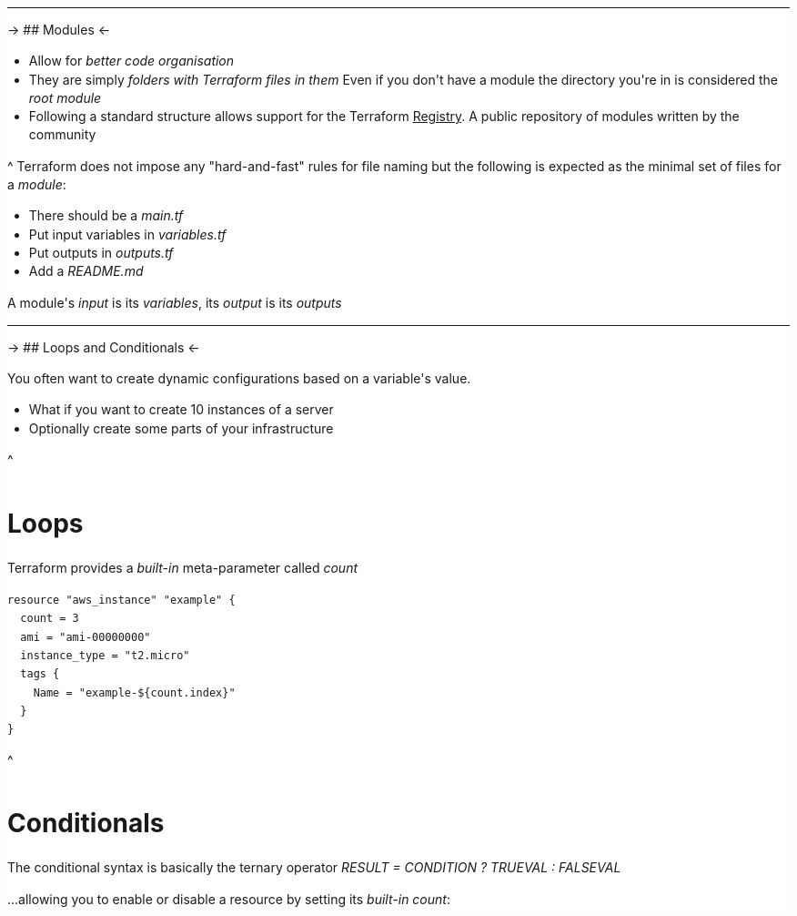 
---

-> ## Modules <-

- Allow for *better code organisation*
- They are simply *folders with Terraform files in them*
  Even if you don't have a module
  the directory you're in is considered the *root module*
- Following a standard structure
  allows support for the Terraform [Registry](https://registry.terraform.io).
  A public repository of modules written by the community 

^
Terraform does not impose any "hard-and-fast" rules for file naming
but the following is expected as the minimal set of files for a _module_:

- There should be a *main.tf*
- Put input variables in *variables.tf* 
- Put outputs in *outputs.tf*
- Add a *README.md*

A module's _input_ is its *variables*, its _output_ is its *outputs*

---

-> ## Loops and Conditionals <-

You often want to create dynamic configurations based on a variable's value.

- What if you want to create 10 instances of a server
- Optionally create some parts of your infrastructure

^
# Loops
Terraform provides a _built-in_ meta-parameter called *count*

```hcl
resource "aws_instance" "example" {
  count = 3
  ami = "ami-00000000"
  instance_type = "t2.micro"
  tags {
    Name = "example-${count.index}"
  }
}
```

^
# Conditionals
The conditional syntax is basically the ternary operator
*RESULT = CONDITION ? TRUEVAL : FALSEVAL*

...allowing you to enable or disable a resource by setting its _built-in_ *count*:
